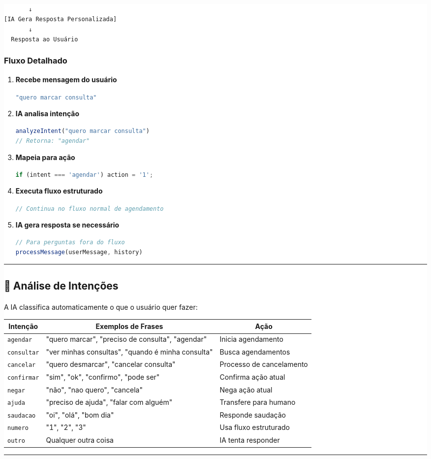 ```
       ↓
[IA Gera Resposta Personalizada]
       ↓
  Resposta ao Usuário
```

### Fluxo Detalhado

1. **Recebe mensagem do usuário**
   ```javascript
   "quero marcar consulta"
   ```

2. **IA analisa intenção**
   ```javascript
   analyzeIntent("quero marcar consulta")
   // Retorna: "agendar"
   ```

3. **Mapeia para ação**
   ```javascript
   if (intent === 'agendar') action = '1';
   ```

4. **Executa fluxo estruturado**
   ```javascript
   // Continua no fluxo normal de agendamento
   ```

5. **IA gera resposta se necessário**
   ```javascript
   // Para perguntas fora do fluxo
   processMessage(userMessage, history)
   ```

---

## 🎯 Análise de Intenções

A IA classifica automaticamente o que o usuário quer fazer:

| Intenção | Exemplos de Frases | Ação |
|----------|-------------------|------|
| `agendar` | "quero marcar", "preciso de consulta", "agendar" | Inicia agendamento |
| `consultar` | "ver minhas consultas", "quando é minha consulta" | Busca agendamentos |
| `cancelar` | "quero desmarcar", "cancelar consulta" | Processo de cancelamento |
| `confirmar` | "sim", "ok", "confirmo", "pode ser" | Confirma ação atual |
| `negar` | "não", "nao quero", "cancela" | Nega ação atual |
| `ajuda` | "preciso de ajuda", "falar com alguém" | Transfere para humano |
| `saudacao` | "oi", "olá", "bom dia" | Responde saudação |
| `numero` | "1", "2", "3" | Usa fluxo estruturado |
| `outro` | Qualquer outra coisa | IA tenta responder |

---